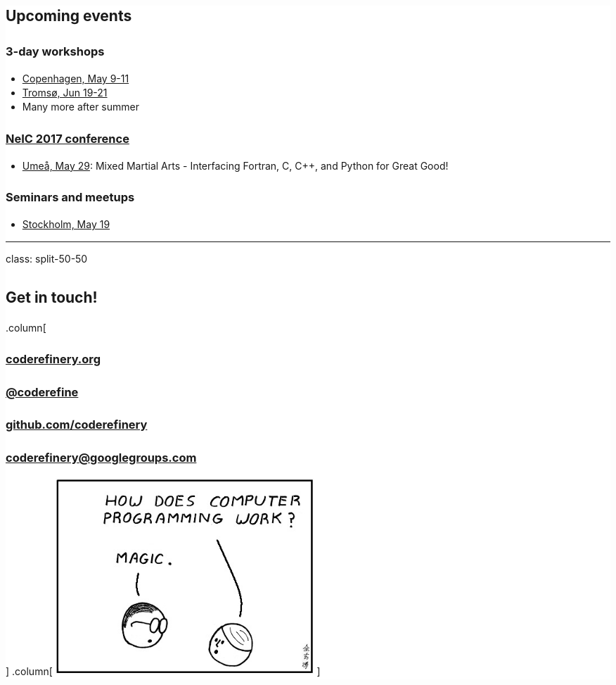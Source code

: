 
## Upcoming events

### 3-day workshops

- [Copenhagen, May 9-11](http://coderefinery.org/workshops/2017-05-09-copenhagen/)
- [Tromsø, Jun 19-21](http://coderefinery.org/workshops/2017-06-19-tromso/)
- Many more after summer

### [NeIC 2017 conference](http://neic2017.nordforsk.org)

- [Umeå, May 29](http://neic2017.nordforsk.org/workshops/coderefinery/): Mixed Martial Arts - Interfacing Fortran, C, C++, and Python for Great Good!

### Seminars and meetups

- [Stockholm, May 19](http://coderefinery.org/workshops/2017-05-19-stockholm/)

---

class: split-50-50

## Get in touch!

.column[
### [coderefinery.org](http://coderefinery.org)

### [@coderefine](https://twitter.com/coderefine)

### [github.com/coderefinery](https://github.com/coderefinery)

### [coderefinery@googlegroups.com](https://groups.google.com/group/coderefinery)
]
.column[
<img src="img/magic.jpg" style="height: 280px;"/>
]
